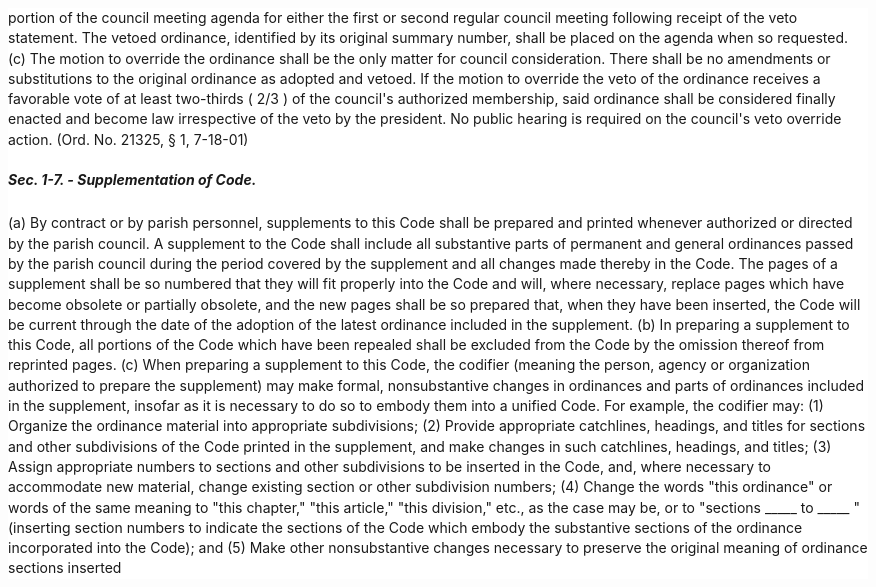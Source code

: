 portion of the council meeting agenda for either the first or second regular council meeting following receipt of
the veto statement. The vetoed ordinance, identified by its original summary number, shall be placed on the
agenda when so requested.
(c)
The motion to override the ordinance shall be the only matter for council consideration. There shall be no
amendments or substitutions to the original ordinance as adopted and vetoed. If the motion to override the veto
of the ordinance receives a favorable vote of at least two-thirds ( 2/3 ) of the council's authorized membership,
said ordinance shall be considered finally enacted and become law irrespective of the veto by the president. No
public hearing is required on the council's veto override action.
(Ord. No. 21325, § 1, 7-18-01)
##### Sec. 1-7. - Supplementation of Code.  

(a)
By contract or by parish personnel, supplements to this Code shall be prepared and printed whenever authorized
or directed by the parish council. A supplement to the Code shall include all substantive parts of permanent and
general ordinances passed by the parish council during the period covered by the supplement and all changes
made thereby in the Code. The pages of a supplement shall be so numbered that they will fit properly into the
Code and will, where necessary, replace pages which have become obsolete or partially obsolete, and the new
pages shall be so prepared that, when they have been inserted, the Code will be current through the date of the
adoption of the latest ordinance included in the supplement.
(b)
In preparing a supplement to this Code, all portions of the Code which have been repealed shall be excluded
from the Code by the omission thereof from reprinted pages.
(c)
When preparing a supplement to this Code, the codifier (meaning the person, agency or organization authorized
to prepare the supplement) may make formal, nonsubstantive changes in ordinances and parts of ordinances
included in the supplement, insofar as it is necessary to do so to embody them into a unified Code. For example,
the codifier may:
(1)
Organize the ordinance material into appropriate subdivisions;
(2)
Provide appropriate catchlines, headings, and titles for sections and other subdivisions of the Code printed in the
supplement, and make changes in such catchlines, headings, and titles;
(3)
Assign appropriate numbers to sections and other subdivisions to be inserted in the Code, and, where necessary
to accommodate new material, change existing section or other subdivision numbers;
(4)
Change the words "this ordinance" or words of the same meaning to "this chapter," "this article," "this division,"
etc., as the case may be, or to "sections _____ to _____ "(inserting section numbers to indicate the sections of
the Code which embody the substantive sections of the ordinance incorporated into the Code); and
(5)
Make other nonsubstantive changes necessary to preserve the original meaning of ordinance sections inserted
